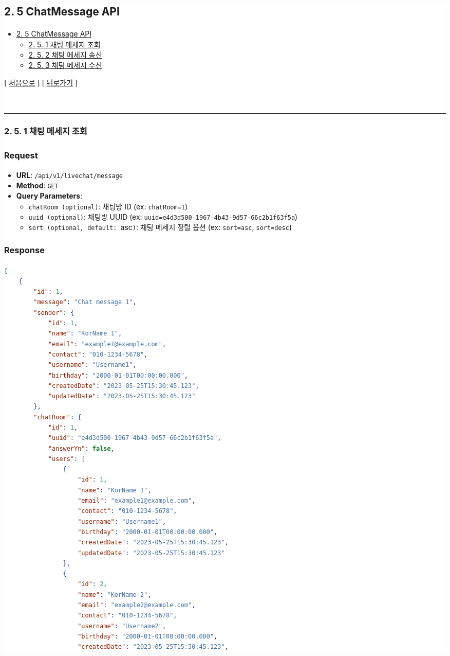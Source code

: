 
## 2. 5 ChatMessage API
- [2. 5 ChatMessage API](#2-5-chatmessage-api)
    - [2. 5. 1 채팅 메세지 조회](#2-5-1-채팅-메세지-조회)
    - [2. 5. 2 채팅 메세지 송신](#2-5-2-채팅-메세지-송신)
    - [2. 5. 3 채팅 메세지 수신](#2-5-3-채팅-메세지-수신)

[ [처음으로](#3-2-rest-api) ]
[ [뒤로가기](#2-support) ]

&nbsp;
***

### 2. 5. 1 채팅 메세지 조회

### Request
- **URL**: `/api/v1/livechat/message`
- **Method**: `GET`
- **Query Parameters**:
  - `chatRoom (optional)`: 채팅방 ID (ex: `chatRoom=1`)
  - `uuid (optional)`: 채팅방 UUID (ex: `uuid=e4d3d500-1967-4b43-9d57-66c2b1f63f5a`)
  - `sort (optional, default: `asc`)`: 채팅 메세지 정렬 옵션 (ex: `sort=asc`, `sort=desc`)

### Response

```json
[
    {
        "id": 1,
        "message": "Chat message 1",
        "sender": {
            "id": 1,
            "name": "KorName 1",
            "email": "example1@example.com",
            "contact": "010-1234-5678",
            "username": "Username1",
            "birthday": "2000-01-01T00:00:00.000",
            "createdDate": "2023-05-25T15:30:45.123",
            "updatedDate": "2023-05-25T15:30:45.123"
        },
        "chatRoom": {
            "id": 1,
            "uuid": "e4d3d500-1967-4b43-9d57-66c2b1f63f5a",
            "answerYn": false,
            "users": [
                {
                    "id": 1,
                    "name": "KorName 1",
                    "email": "example1@example.com",
                    "contact": "010-1234-5678",
                    "username": "Username1",
                    "birthday": "2000-01-01T00:00:00.000",
                    "createdDate": "2023-05-25T15:30:45.123",
                    "updatedDate": "2023-05-25T15:30:45.123"
                },
                {
                    "id": 2,
                    "name": "KorName 2",
                    "email": "example2@example.com",
                    "contact": "010-1234-5678",
                    "username": "Username2",
                    "birthday": "2000-01-01T00:00:00.000",
                    "createdDate": "2023-05-25T15:30:45.123",
```